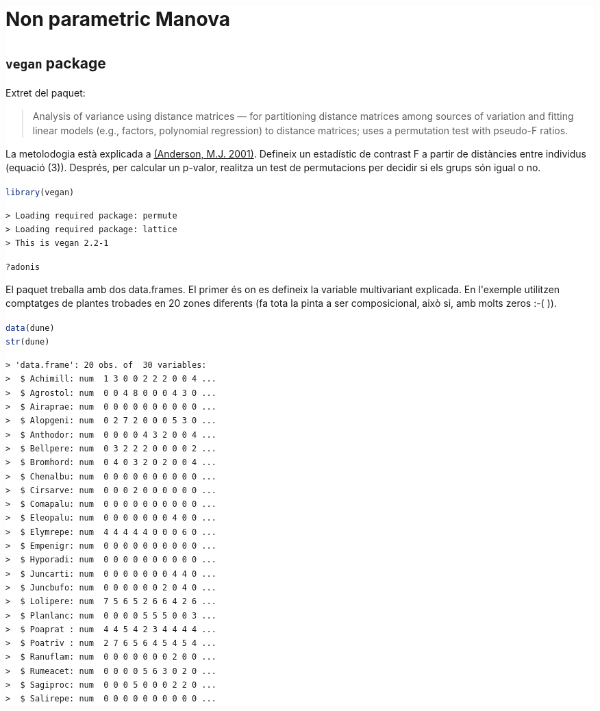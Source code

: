 # Non parametric Manova



## `vegan` package

Extret del paquet:

> Analysis of variance using distance matrices — for partitioning distance matrices among sources of variation and fitting linear models (e.g., factors, polynomial regression) to distance matrices; uses a permutation test with pseudo-F ratios.

La metolodogia està explicada a  [(Anderson, M.J. 2001)](http://onlinelibrary.wiley.com/doi/10.1111/j.1442-9993.2001.01070.pp.x/abstract?deniedAccessCustomisedMessage=&userIsAuthenticated=false). Defineix un estadístic de contrast F a partir de distàncies entre individus (equació (3)). Després, per calcular un p-valor, realitza un test de permutacions per decidir si els grups són igual o no.




```r
library(vegan)
```

```
> Loading required package: permute
> Loading required package: lattice
> This is vegan 2.2-1
```

```r
?adonis
```

El paquet treballa amb dos data.frames. El primer és on es defineix la variable multivariant explicada. En l'exemple utilitzen comptatges de plantes trobades en 20 zones diferents (fa tota la pinta a ser composicional, això si, amb molts zeros :-( )).


```r
data(dune)
str(dune)
```

```
> 'data.frame':	20 obs. of  30 variables:
>  $ Achimill: num  1 3 0 0 2 2 2 0 0 4 ...
>  $ Agrostol: num  0 0 4 8 0 0 0 4 3 0 ...
>  $ Airaprae: num  0 0 0 0 0 0 0 0 0 0 ...
>  $ Alopgeni: num  0 2 7 2 0 0 0 5 3 0 ...
>  $ Anthodor: num  0 0 0 0 4 3 2 0 0 4 ...
>  $ Bellpere: num  0 3 2 2 2 0 0 0 0 2 ...
>  $ Bromhord: num  0 4 0 3 2 0 2 0 0 4 ...
>  $ Chenalbu: num  0 0 0 0 0 0 0 0 0 0 ...
>  $ Cirsarve: num  0 0 0 2 0 0 0 0 0 0 ...
>  $ Comapalu: num  0 0 0 0 0 0 0 0 0 0 ...
>  $ Eleopalu: num  0 0 0 0 0 0 0 4 0 0 ...
>  $ Elymrepe: num  4 4 4 4 4 0 0 0 6 0 ...
>  $ Empenigr: num  0 0 0 0 0 0 0 0 0 0 ...
>  $ Hyporadi: num  0 0 0 0 0 0 0 0 0 0 ...
>  $ Juncarti: num  0 0 0 0 0 0 0 4 4 0 ...
>  $ Juncbufo: num  0 0 0 0 0 0 2 0 4 0 ...
>  $ Lolipere: num  7 5 6 5 2 6 6 4 2 6 ...
>  $ Planlanc: num  0 0 0 0 5 5 5 0 0 3 ...
>  $ Poaprat : num  4 4 5 4 2 3 4 4 4 4 ...
>  $ Poatriv : num  2 7 6 5 6 4 5 4 5 4 ...
>  $ Ranuflam: num  0 0 0 0 0 0 0 2 0 0 ...
>  $ Rumeacet: num  0 0 0 0 5 6 3 0 2 0 ...
>  $ Sagiproc: num  0 0 0 5 0 0 0 2 2 0 ...
>  $ Salirepe: num  0 0 0 0 0 0 0 0 0 0 ...
```